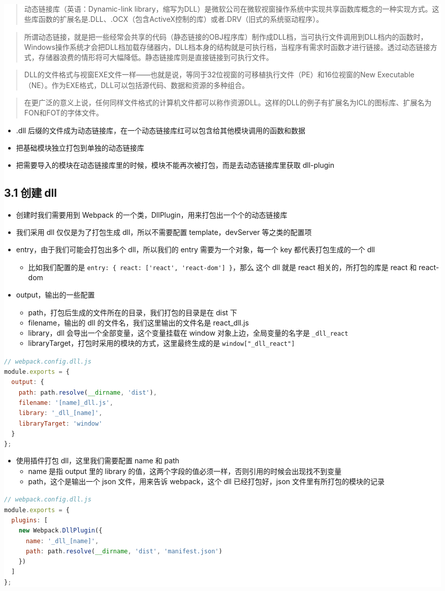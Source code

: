 > 动态链接库（英语：Dynamic-link library，缩写为DLL）是微软公司在微软视窗操作系统中实现共享函数库概念的一种实现方式。这些库函数的扩展名是.DLL、.OCX（包含ActiveX控制的库）或者.DRV（旧式的系统驱动程序）。

> 所谓动态链接，就是把一些经常会共享的代码（静态链接的OBJ程序库）制作成DLL档，当可执行文件调用到DLL档内的函数时，Windows操作系统才会把DLL档加载存储器内，DLL档本身的结构就是可执行档，当程序有需求时函数才进行链接。透过动态链接方式，存储器浪费的情形将可大幅降低。静态链接库则是直接链接到可执行文件。

> DLL的文件格式与视窗EXE文件一样——也就是说，等同于32位视窗的可移植执行文件（PE）和16位视窗的New Executable（NE）。作为EXE格式，DLL可以包括源代码、数据和资源的多种组合。

> 在更广泛的意义上说，任何同样文件格式的计算机文件都可以称作资源DLL。这样的DLL的例子有扩展名为ICL的图标库、扩展名为FON和FOT的字体文件。

+ .dll 后缀的文件成为动态链接库，在一个动态链接库红可以包含给其他模块调用的函数和数据

+ 把基础模块独立打包到单独的动态链接库

+ 把需要导入的模块在动态链接库里的时候，模块不能再次被打包，而是去动态链接库里获取 dll-plugin

## 3.1 创建 dll

+ 创建时我们需要用到 Webpack 的一个类，DllPlugin，用来打包出一个个的动态链接库

+ 我们采用 dll 仅仅是为了打包生成 dll，所以不需要配置 template，devServer 等之类的配置项

+ entry，由于我们可能会打包出多个 dll，所以我们的 entry 需要为一个对象，每一个 key 都代表打包生成的一个 dll
  + 比如我们配置的是 `entry: { react: ['react', 'react-dom'] }`，那么 这个 dll 就是 react 相关的，所打包的库是 react 和 react-dom

+ output，输出的一些配置
  + path，打包后生成的文件所在的目录，我们打包的目录是在 dist 下
  + filename，输出的 dll 的文件名，我们这里输出的文件名是 react_dll.js
  + library，dll 会导出一个全部变量，这个变量挂载在 window 对象上边，全局变量的名字是 `_dll_react`
  + libraryTarget，打包时采用的模块的方式，这里最终生成的是 `window["_dll_react"]`

```javascript
// webpack.config.dll.js
module.exports = {
  output: {
    path: path.resolve(__dirname, 'dist'),
    filename: '[name]_dll.js',
    library: '_dll_[name]',
    libraryTarget: 'window'
  }
};
```

+ 使用插件打包 dll，这里我们需要配置 name 和 path
  + name 是指 output 里的 library 的值，这两个字段的值必须一样，否则引用的时候会出现找不到变量
  + path，这个是输出一个 json 文件，用来告诉 webpack，这个 dll 已经打包好，json 文件里有所打包的模块的记录

```javascript
// webpack.config.dll.js
module.exports = {
  plugins: [
    new Webpack.DllPlugin({
      name: '_dll_[name]',
      path: path.resolve(__dirname, 'dist', 'manifest.json')
    })
  ]
};
```
